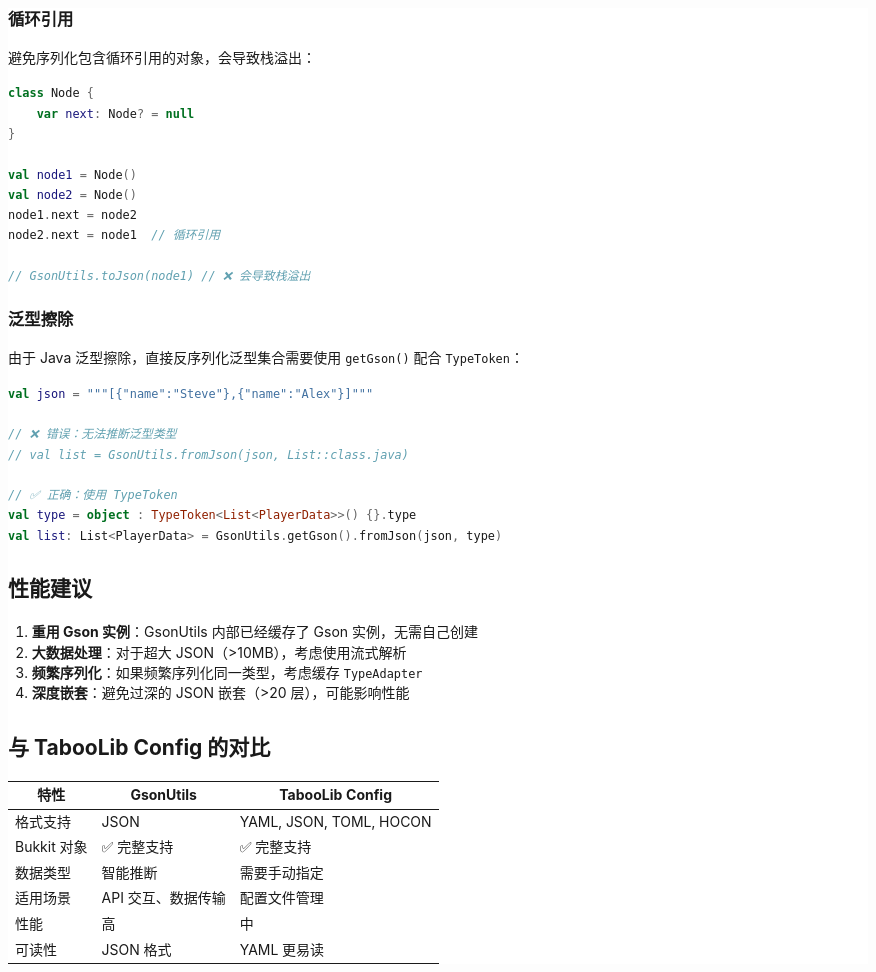 ### 循环引用

避免序列化包含循环引用的对象，会导致栈溢出：

```kotlin
class Node {
    var next: Node? = null
}

val node1 = Node()
val node2 = Node()
node1.next = node2
node2.next = node1  // 循环引用

// GsonUtils.toJson(node1) // ❌ 会导致栈溢出
```

### 泛型擦除

由于 Java 泛型擦除，直接反序列化泛型集合需要使用 `getGson()` 配合 `TypeToken`：

```kotlin
val json = """[{"name":"Steve"},{"name":"Alex"}]"""

// ❌ 错误：无法推断泛型类型
// val list = GsonUtils.fromJson(json, List::class.java)

// ✅ 正确：使用 TypeToken
val type = object : TypeToken<List<PlayerData>>() {}.type
val list: List<PlayerData> = GsonUtils.getGson().fromJson(json, type)
```

## 性能建议

1. **重用 Gson 实例**：GsonUtils 内部已经缓存了 Gson 实例，无需自己创建
2. **大数据处理**：对于超大 JSON（>10MB），考虑使用流式解析
3. **频繁序列化**：如果频繁序列化同一类型，考虑缓存 `TypeAdapter`
4. **深度嵌套**：避免过深的 JSON 嵌套（>20 层），可能影响性能

## 与 TabooLib Config 的对比

| 特性 | GsonUtils | TabooLib Config |
|-----|-----------|-----------------|
| 格式支持 | JSON | YAML, JSON, TOML, HOCON |
| Bukkit 对象 | ✅ 完整支持 | ✅ 完整支持 |
| 数据类型 | 智能推断 | 需要手动指定 |
| 适用场景 | API 交互、数据传输 | 配置文件管理 |
| 性能 | 高 | 中 |
| 可读性 | JSON 格式 | YAML 更易读 |
